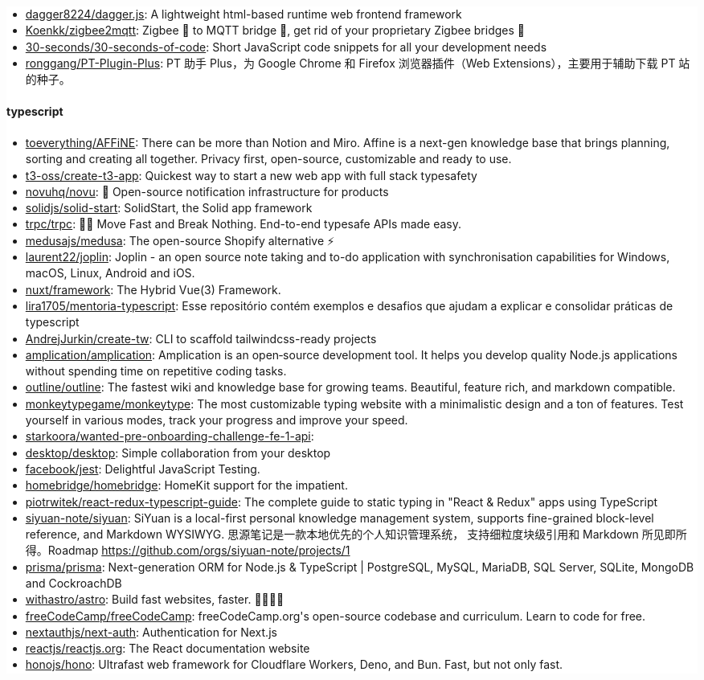 * [dagger8224/dagger.js](https://github.com/dagger8224/dagger.js): A lightweight html-based runtime web frontend framework
* [Koenkk/zigbee2mqtt](https://github.com/Koenkk/zigbee2mqtt): Zigbee 🐝 to MQTT bridge 🌉, get rid of your proprietary Zigbee bridges 🔨
* [30-seconds/30-seconds-of-code](https://github.com/30-seconds/30-seconds-of-code): Short JavaScript code snippets for all your development needs
* [ronggang/PT-Plugin-Plus](https://github.com/ronggang/PT-Plugin-Plus): PT 助手 Plus，为 Google Chrome 和 Firefox 浏览器插件（Web Extensions），主要用于辅助下载 PT 站的种子。

#### typescript
* [toeverything/AFFiNE](https://github.com/toeverything/AFFiNE): There can be more than Notion and Miro. Affine is a next-gen knowledge base that brings planning, sorting and creating all together. Privacy first, open-source, customizable and ready to use.
* [t3-oss/create-t3-app](https://github.com/t3-oss/create-t3-app): Quickest way to start a new web app with full stack typesafety
* [novuhq/novu](https://github.com/novuhq/novu): 🚀 Open-source notification infrastructure for products
* [solidjs/solid-start](https://github.com/solidjs/solid-start): SolidStart, the Solid app framework
* [trpc/trpc](https://github.com/trpc/trpc): 🧙‍♀️ Move Fast and Break Nothing. End-to-end typesafe APIs made easy.
* [medusajs/medusa](https://github.com/medusajs/medusa): The open-source Shopify alternative ⚡️
* [laurent22/joplin](https://github.com/laurent22/joplin): Joplin - an open source note taking and to-do application with synchronisation capabilities for Windows, macOS, Linux, Android and iOS.
* [nuxt/framework](https://github.com/nuxt/framework): The Hybrid Vue(3) Framework.
* [lira1705/mentoria-typescript](https://github.com/lira1705/mentoria-typescript): Esse repositório contém exemplos e desafios que ajudam a explicar e consolidar práticas de typescript
* [AndrejJurkin/create-tw](https://github.com/AndrejJurkin/create-tw): CLI to scaffold tailwindcss-ready projects
* [amplication/amplication](https://github.com/amplication/amplication): Amplication is an open‑source development tool. It helps you develop quality Node.js applications without spending time on repetitive coding tasks.
* [outline/outline](https://github.com/outline/outline): The fastest wiki and knowledge base for growing teams. Beautiful, feature rich, and markdown compatible.
* [monkeytypegame/monkeytype](https://github.com/monkeytypegame/monkeytype): The most customizable typing website with a minimalistic design and a ton of features. Test yourself in various modes, track your progress and improve your speed.
* [starkoora/wanted-pre-onboarding-challenge-fe-1-api](https://github.com/starkoora/wanted-pre-onboarding-challenge-fe-1-api): 
* [desktop/desktop](https://github.com/desktop/desktop): Simple collaboration from your desktop
* [facebook/jest](https://github.com/facebook/jest): Delightful JavaScript Testing.
* [homebridge/homebridge](https://github.com/homebridge/homebridge): HomeKit support for the impatient.
* [piotrwitek/react-redux-typescript-guide](https://github.com/piotrwitek/react-redux-typescript-guide): The complete guide to static typing in "React & Redux" apps using TypeScript
* [siyuan-note/siyuan](https://github.com/siyuan-note/siyuan): SiYuan is a local-first personal knowledge management system, supports fine-grained block-level reference, and Markdown WYSIWYG. 思源笔记是一款本地优先的个人知识管理系统， 支持细粒度块级引用和 Markdown 所见即所得。Roadmap https://github.com/orgs/siyuan-note/projects/1
* [prisma/prisma](https://github.com/prisma/prisma): Next-generation ORM for Node.js & TypeScript | PostgreSQL, MySQL, MariaDB, SQL Server, SQLite, MongoDB and CockroachDB
* [withastro/astro](https://github.com/withastro/astro): Build fast websites, faster. 🚀🧑‍🚀✨
* [freeCodeCamp/freeCodeCamp](https://github.com/freeCodeCamp/freeCodeCamp): freeCodeCamp.org's open-source codebase and curriculum. Learn to code for free.
* [nextauthjs/next-auth](https://github.com/nextauthjs/next-auth): Authentication for Next.js
* [reactjs/reactjs.org](https://github.com/reactjs/reactjs.org): The React documentation website
* [honojs/hono](https://github.com/honojs/hono): Ultrafast web framework for Cloudflare Workers, Deno, and Bun. Fast, but not only fast.
